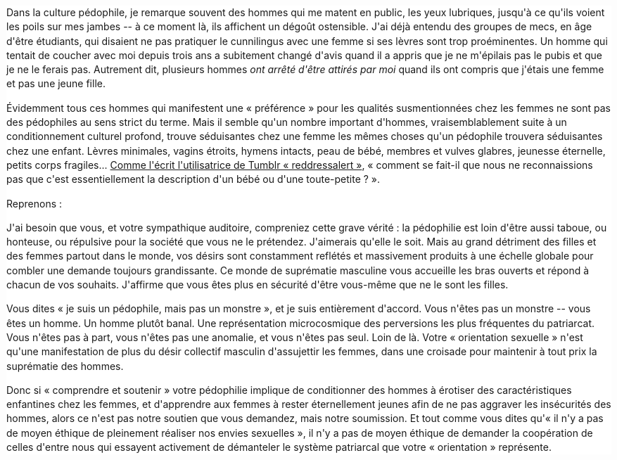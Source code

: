 Dans la culture pédophile, je remarque souvent des hommes qui me matent
en public, les yeux lubriques, jusqu'à ce qu'ils voient les poils sur
mes jambes -- à ce moment là, ils affichent un dégoût ostensible. J'ai
déjà entendu des groupes de mecs, en âge d'être étudiants, qui disaient
ne pas pratiquer le cunnilingus avec une femme si ses lèvres sont trop
proéminentes. Un homme qui tentait de coucher avec moi depuis trois ans
a subitement changé d'avis quand il a appris que je ne m'épilais pas le
pubis et que je ne le ferais pas. Autrement dit, plusieurs hommes *ont
arrêté d'être attirés par moi* quand ils ont compris que j'étais une
femme et pas une jeune fille.

Évidemment tous ces hommes qui manifestent une « préférence » pour les
qualités susmentionnées chez les femmes ne sont pas des pédophiles au
sens strict du terme. Mais il semble qu'un nombre important d'hommes,
vraisemblablement suite à un conditionnement culturel profond, trouve
séduisantes chez une femme les mêmes choses qu'un pédophile trouvera
séduisantes chez une enfant. Lèvres minimales, vagins étroits, hymens
intacts, peau de bébé, membres et vulves glabres, jeunesse éternelle,
petits corps fragiles... [Comme l'écrit l'utilisatrice de Tumblr
« reddressalert »](http://redressalert.tumblr.com/post/58132267046/femininitymaking-it-strange),
« comment se fait-il que nous ne reconnaissions pas que c'est
essentiellement la description d'un bébé ou d'une toute-petite ? ».

Reprenons :

J'ai besoin que vous, et votre sympathique auditoire, compreniez cette
grave vérité : la pédophilie est loin d'être aussi taboue, ou honteuse,
ou répulsive pour la société que vous ne le prétendez. J'aimerais
qu'elle le soit. Mais au grand détriment des filles et des femmes
partout dans le monde, vos désirs sont constamment reflétés et
massivement produits à une échelle globale pour combler une demande
toujours grandissante. Ce monde de suprématie masculine vous accueille
les bras ouverts et répond à chacun de vos souhaits. J'affirme que vous
êtes plus en sécurité d'être vous-même que ne le sont les filles.

Vous dites « je suis un pédophile, mais pas un monstre », et je suis
entièrement d'accord. Vous n'êtes pas un monstre -- vous êtes un homme.
Un homme plutôt banal. Une représentation microcosmique des perversions
les plus fréquentes du patriarcat. Vous n'êtes pas à part, vous n'êtes
pas une anomalie, et vous n'êtes pas seul. Loin de là. Votre
« orientation sexuelle » n'est qu'une manifestation de plus du désir
collectif masculin d'assujettir les femmes, dans une croisade pour
maintenir à tout prix la suprématie des hommes.

Donc si « comprendre et soutenir » votre pédophilie implique de
conditionner des hommes à érotiser des caractéristiques enfantines chez
les femmes, et d'apprendre aux femmes à rester éternellement jeunes afin
de ne pas aggraver les insécurités des hommes, alors ce n'est pas notre
soutien que vous demandez, mais notre soumission. Et tout comme vous
dites qu'« il n'y a pas de moyen éthique de pleinement réaliser nos
envies sexuelles », il n'y a pas de moyen éthique de demander la
coopération de celles d'entre nous qui essayent activement de démanteler
le système patriarcal que votre « orientation » représente.
